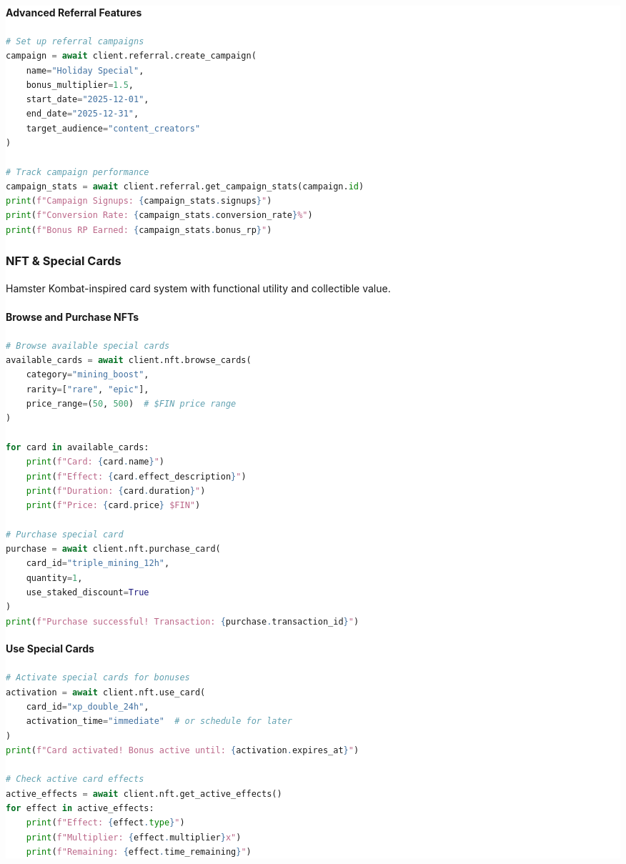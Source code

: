 #### Advanced Referral Features

```python
# Set up referral campaigns
campaign = await client.referral.create_campaign(
    name="Holiday Special",
    bonus_multiplier=1.5,
    start_date="2025-12-01",
    end_date="2025-12-31",
    target_audience="content_creators"
)

# Track campaign performance
campaign_stats = await client.referral.get_campaign_stats(campaign.id)
print(f"Campaign Signups: {campaign_stats.signups}")
print(f"Conversion Rate: {campaign_stats.conversion_rate}%")
print(f"Bonus RP Earned: {campaign_stats.bonus_rp}")
```

### NFT & Special Cards

Hamster Kombat-inspired card system with functional utility and collectible value.

#### Browse and Purchase NFTs

```python
# Browse available special cards
available_cards = await client.nft.browse_cards(
    category="mining_boost",
    rarity=["rare", "epic"],
    price_range=(50, 500)  # $FIN price range
)

for card in available_cards:
    print(f"Card: {card.name}")
    print(f"Effect: {card.effect_description}")
    print(f"Duration: {card.duration}")
    print(f"Price: {card.price} $FIN")

# Purchase special card
purchase = await client.nft.purchase_card(
    card_id="triple_mining_12h",
    quantity=1,
    use_staked_discount=True
)
print(f"Purchase successful! Transaction: {purchase.transaction_id}")
```

#### Use Special Cards

```python
# Activate special cards for bonuses
activation = await client.nft.use_card(
    card_id="xp_double_24h",
    activation_time="immediate"  # or schedule for later
)
print(f"Card activated! Bonus active until: {activation.expires_at}")

# Check active card effects
active_effects = await client.nft.get_active_effects()
for effect in active_effects:
    print(f"Effect: {effect.type}")
    print(f"Multiplier: {effect.multiplier}x")
    print(f"Remaining: {effect.time_remaining}")
```
